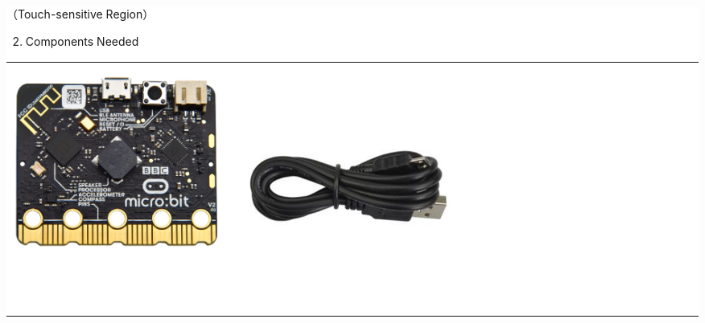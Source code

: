 （Touch-sensitive Region）

2. Components Needed

<table>
<colgroup>
<col style="width: 32%" />
<col style="width: 33%" />
<col style="width: 33%" />
</colgroup>
<tbody>
<tr class="odd">
<td>

![](media/35c29c989e9d8c6c45aeb31a493efdb1.png)

</td>
<td>

![](media/81bfee2741c94f7e5cb7f8ec66b83945.jpg)
